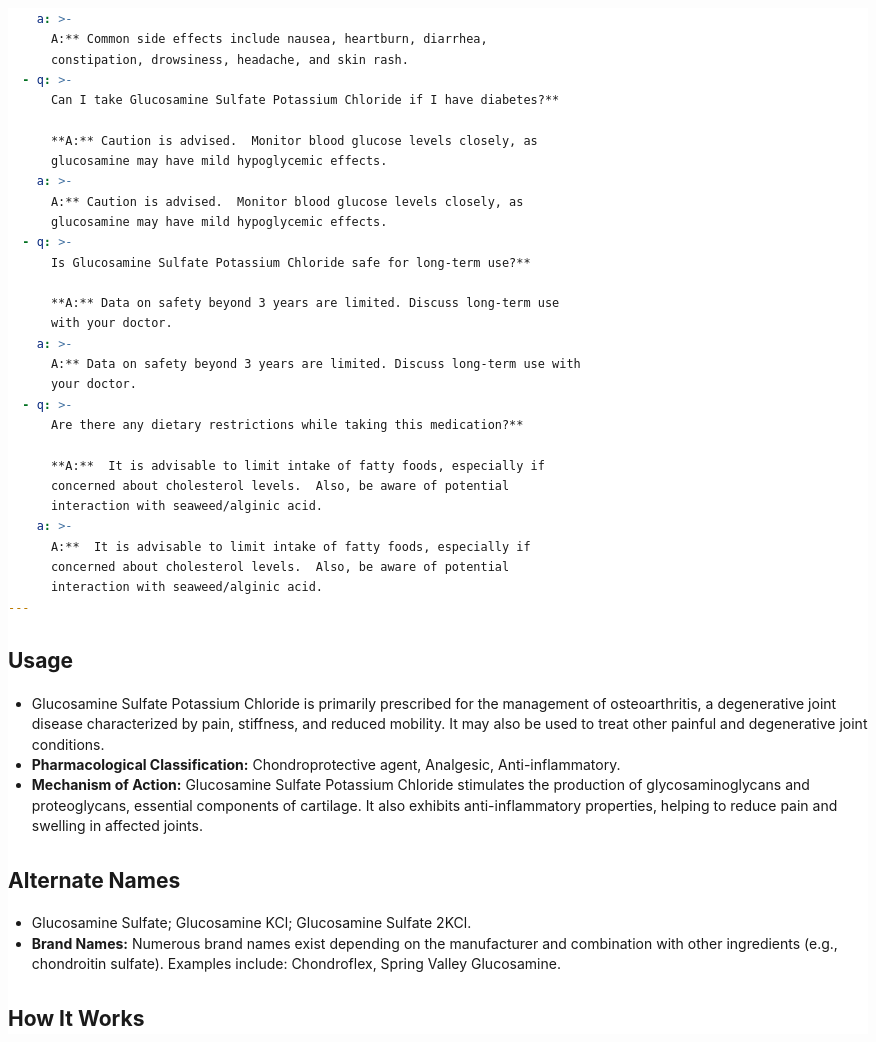 ```yaml
    a: >-
      A:** Common side effects include nausea, heartburn, diarrhea,
      constipation, drowsiness, headache, and skin rash.
  - q: >-
      Can I take Glucosamine Sulfate Potassium Chloride if I have diabetes?**

      **A:** Caution is advised.  Monitor blood glucose levels closely, as
      glucosamine may have mild hypoglycemic effects.
    a: >-
      A:** Caution is advised.  Monitor blood glucose levels closely, as
      glucosamine may have mild hypoglycemic effects.
  - q: >-
      Is Glucosamine Sulfate Potassium Chloride safe for long-term use?**

      **A:** Data on safety beyond 3 years are limited. Discuss long-term use
      with your doctor.
    a: >-
      A:** Data on safety beyond 3 years are limited. Discuss long-term use with
      your doctor.
  - q: >-
      Are there any dietary restrictions while taking this medication?**

      **A:**  It is advisable to limit intake of fatty foods, especially if
      concerned about cholesterol levels.  Also, be aware of potential
      interaction with seaweed/alginic acid.
    a: >-
      A:**  It is advisable to limit intake of fatty foods, especially if
      concerned about cholesterol levels.  Also, be aware of potential
      interaction with seaweed/alginic acid.
---
```

## **Usage**

- Glucosamine Sulfate Potassium Chloride is primarily prescribed for the management of osteoarthritis, a degenerative joint disease characterized by pain, stiffness, and reduced mobility. It may also be used to treat other painful and degenerative joint conditions.
- **Pharmacological Classification:** Chondroprotective agent, Analgesic, Anti-inflammatory.
- **Mechanism of Action:** Glucosamine Sulfate Potassium Chloride stimulates the production of glycosaminoglycans and proteoglycans, essential components of cartilage. It also exhibits anti-inflammatory properties, helping to reduce pain and swelling in affected joints.

## **Alternate Names**

- Glucosamine Sulfate; Glucosamine KCl; Glucosamine Sulfate 2KCl.
- **Brand Names:**  Numerous brand names exist depending on the manufacturer and combination with other ingredients (e.g., chondroitin sulfate). Examples include: Chondroflex, Spring Valley Glucosamine.

## **How It Works**
